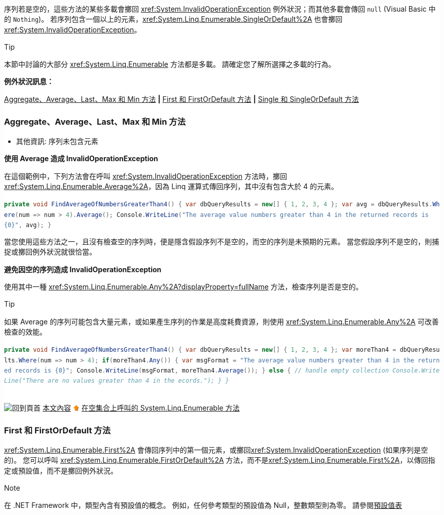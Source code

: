  序列若是空的，這些方法的某些多載會擲回 <xref:System.InvalidOperationException> 例外狀況；而其他多載會傳回 `null` \(Visual Basic 中的 `Nothing`\)。 若序列包含一個以上的元素，<xref:System.Linq.Enumerable.SingleOrDefault%2A> 也會擲回 <xref:System.InvalidOperationException>。  
  
> [!TIP]
>  本節中討論的大部分 <xref:System.Linq.Enumerable> 方法都是多載。 請確定您了解所選擇之多載的行為。  
  
 **例外狀況訊息：**  
  
 [Aggregate、Average、Last、Max 和 Min 方法](#BKMK_Aggregate_Average_Last_Max_and_Min_methods)  **&#124;**  [First 和 FirstOrDefault 方法](#BKMK_First_and_FirstOrDefault_methods)  **&#124;**  [Single 和 SingleOrDefault 方法](#BKMK_Single_and_SingleOrDefault_methods)  
  
###  <a name="BKMK_Aggregate_Average_Last_Max_and_Min_methods"></a> Aggregate、Average、Last、Max 和 Min 方法  
  
-   其他資訊: 序列未包含元素  
  
 **使用 Average 造成 InvalidOperationException**  
  
 在這個範例中，下列方法會在呼叫 <xref:System.InvalidOperationException> 方法時，擲回 <xref:System.Linq.Enumerable.Average%2A>，因為 Linq 運算式傳回序列，其中沒有包含大於 4 的元素。  
  
```c#  
private void FindAverageOfNumbersGreaterThan4() { var dbQueryResults = new[] { 1, 2, 3, 4 }; var avg = dbQueryResults.Where(num => num > 4).Average(); Console.WriteLine("The average value numbers greater than 4 in the returned records is {0}", avg); }  
```  
  
 當您使用這些方法之一，且沒有檢查空的序列時，便是隱含假設序列不是空的，而空的序列是未預期的元素。 當您假設序列不是空的，則捕捉或擲回例外狀況就很恰當。  
  
 **避免因空的序列造成 InvalidOperationException**  
  
 使用其中一種 <xref:System.Linq.Enumerable.Any%2A?displayProperty=fullName> 方法，檢查序列是否是空的。  
  
> [!TIP]
>  如果 Average 的序列可能包含大量元素，或如果產生序列的作業是高度耗費資源，則使用 <xref:System.Linq.Enumerable.Any%2A> 可改善檢查的效能。  
  
```c#  
private void FindAverageOfNumbersGreaterThan4() { var dbQueryResults = new[] { 1, 2, 3, 4 }; var moreThan4 = dbQueryResults.Where(num => num > 4); if(moreThan4.Any()) { var msgFormat = "The average value numbers greater than 4 in the returned records is {0}"; Console.WriteLine(msgFormat, moreThan4.Average()); } else { // handle empty collection Console.WriteLine("There are no values greater than 4 in the ecords."); } }  
  
```  
  
 ![回到頁首](~/docs/debugger/media/pcs_backtotop.png "PCS\_BackToTop") [本文內容](#BKMK_In_this_article) ![In this section](../misc/media/pcs_backtotopmid.png "PCS\_BackToTopMid") [在空集合上呼叫的 System.Linq.Enumerable 方法](#BKMK_A_System_Linq_Enumerable_method_is_called_on_an_empty_collection)  
  
###  <a name="BKMK_First_and_FirstOrDefault_methods"></a> First 和 FirstOrDefault 方法  
 <xref:System.Linq.Enumerable.First%2A> 會傳回序列中的第一個元素，或擲回<xref:System.InvalidOperationException> \(如果序列是空的\)。  您可以呼叫 <xref:System.Linq.Enumerable.FirstOrDefault%2A> 方法，而不是<xref:System.Linq.Enumerable.First%2A>，以傳回指定或預設值，而不是擲回例外狀況。  
  
> [!NOTE]
>  在 .NET Framework 中，類型內含有預設值的概念。 例如，任何參考類型的預設值為 Null，整數類型則為零。 請參閱[預設值表](/dotnet/csharp/language-reference/keywords/default-values-table)  
  